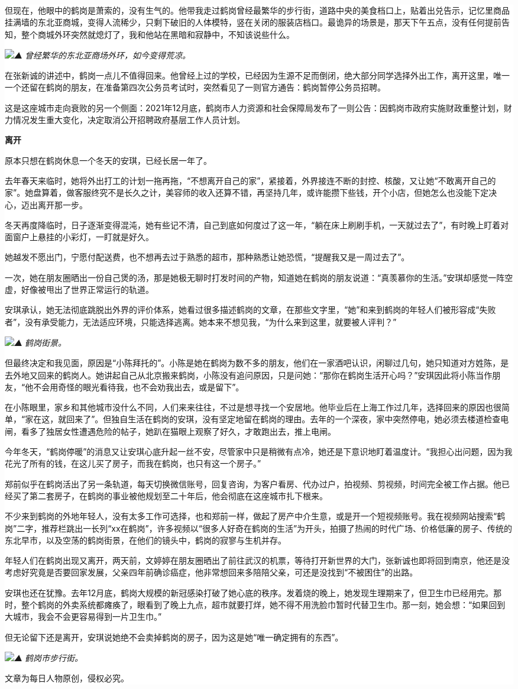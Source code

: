 但现在，他眼中的鹤岗是萧索的，没有生气的。他带我走过鹤岗曾经最繁华的步行街，道路中央的美食档口上，贴着出兑告示，记忆里商品挂满墙的东北亚商城，变得人流稀少，只剩下破旧的人体模特，竖在关闭的服装店档口。最诡异的场景是，那天下午五点，没有任何提前告知，整个商城外环突然就熄灯了，我和他站在黑暗和寂静中，不知该说些什么。

![](https://inews.gtimg.com/newsapp_bt/0/15648769926/1000)_▲
曾经繁华的东北亚商场外环，如今变得荒凉。_

在张新诚的讲述中，鹤岗一点儿不值得回来。他曾经上过的学校，已经因为生源不足而倒闭，绝大部分同学选择外出工作，离开这里，唯一一个还留在鹤岗的朋友，在准备第四次公务员考试时，突然看见了一则官方通告：鹤岗暂停公务员招聘。

这是这座城市走向衰败的另一个侧面：2021年12月底，鹤岗市人力资源和社会保障局发布了一则公告：因鹤岗市政府实施财政重整计划，财力情况发生重大变化，决定取消公开招聘政府基层工作人员计划。

**离开**

原本只想在鹤岗休息一个冬天的安琪，已经长居一年了。

去年春天来临时，她将外出打工的计划一拖再拖，“不想离开自己的家”，紧接着，外界接连不断的封控、核酸，又让她“不敢离开自己的家”。她盘算着，做客服终究不是长久之计，美容师的收入还算不错，再坚持几年，或许能攒下些钱，开个小店，但她怎么也没能下定决心，迈出离开那一步。

冬天再度降临时，日子逐渐变得混沌，她有些记不清，自己到底如何度过了这一年，“躺在床上刷刷手机，一天就过去了”，有时晚上盯着对面窗户上悬挂的小彩灯，一盯就是好久。

她越发不愿出门，宁愿付配送费，也不想再去过于熟悉的超市，那种熟悉让她恐慌，“提醒我又是一周过去了”。

一次，她在朋友圈晒出一份自己煲的汤，那是她极无聊时打发时间的产物，知道她在鹤岗的朋友说道：“真羡慕你的生活。”安琪却感觉一阵空虚，好像被甩出了世界正常运行的轨道。

安琪承认，她无法彻底跳脱出外界的评价体系，她看过很多描述鹤岗的文章，在那些文字里，“她”和来到鹤岗的年轻人们被形容成“失败者”，没有承受能力，无法适应环境，只能选择逃离。她本来不想见我，“为什么来到这里，就要被人评判？”

![](https://inews.gtimg.com/newsapp_bt/0/15648769945/1000)_▲ 鹤岗街景。_

但最终决定和我见面，原因是“小陈拜托的”。小陈是她在鹤岗为数不多的朋友，他们在一家酒吧认识，闲聊过几句，她只知道对方姓陈，是去外地又回来的鹤岗人。她讲起自己从北京搬来鹤岗，小陈没有追问原因，只是问她：“那你在鹤岗生活开心吗？”安琪因此将小陈当作朋友，“他不会用奇怪的眼光看待我，也不会劝我出去，或是留下”。

在小陈眼里，家乡和其他城市没什么不同，人们来来往往，不过是想寻找一个安居地。他毕业后在上海工作过几年，选择回来的原因也很简单，“家在这，就回来了”。但独自生活在鹤岗的安琪，没有坚定地留在鹤岗的理由。去年的一个深夜，家中突然停电，她必须去楼道检查电闸，看多了独居女性遭遇危险的帖子，她趴在猫眼上观察了好久，才敢跑出去，推上电闸。

今年冬天，“鹤岗停暖”的消息又让安琪心底升起一丝不安，尽管家中只是稍微有点冷，她还是下意识地盯着温度计。“我担心出问题，因为我花光了所有的钱，在这儿买了房子，而我在鹤岗，也只有这一个房子。”

郑前似乎在鹤岗活出了另一条轨道，每天切换微信账号，回复咨询，为客户看房、代办过户，拍视频、剪视频，时间完全被工作占据。他已经买了第二套房子，在鹤岗的事业被他规划至二十年后，他会彻底在这座城市扎下根来。

不少来到鹤岗的外地年轻人，没有太多工作可选择，也和郑前一样，做起了房产中介生意，或是开一个短视频账号。我在视频网站搜索“鹤岗”二字，推荐栏跳出一长列“xx在鹤岗”，许多视频以“很多人好奇在鹤岗的生活”为开头，拍摄了热闹的时代广场、价格低廉的房子、传统的东北早市，以及空荡的鹤岗街景，在他们的镜头中，鹤岗的寂寥与生机并存。

年轻人们在鹤岗出现又离开，两天前，文婷婷在朋友圈晒出了前往武汉的机票，等待打开新世界的大门，张新诚也即将回到南京，他还是没考虑好究竟是否要回家发展，父亲四年前确诊癌症，他非常想回来多陪陪父亲，可还是没找到“不被困住”的出路。

安琪也还在犹豫。去年12月底，鹤岗大规模的新冠感染打破了她心底的秩序。发着烧的晚上，她发现生理期来了，但卫生巾已经用完。那时，整个鹤岗的外卖系统都瘫痪了，眼看到了晚上九点，超市就要打烊，她不得不用洗脸巾暂时代替卫生巾。那一刻，她会想：“如果回到大城市，我会不会更容易得到一片卫生巾。”

但无论留下还是离开，安琪说她绝不会卖掉鹤岗的房子，因为这是她“唯一确定拥有的东西”。

![](https://inews.gtimg.com/newsapp_bt/0/15648769930/1000)_▲ 鹤岗市步行街。_

文章为每日人物原创，侵权必究。

